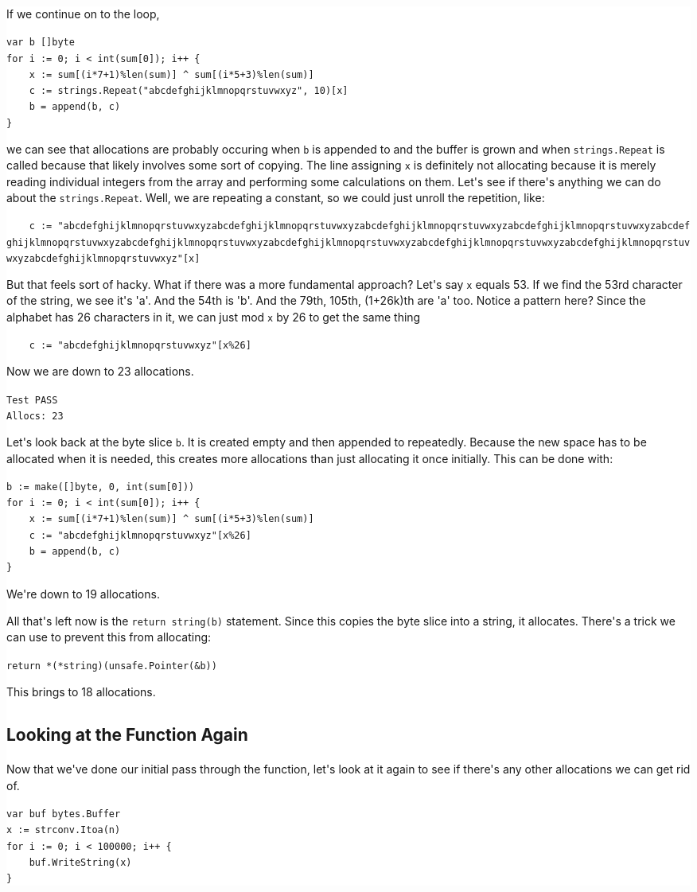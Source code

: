 If we continue on to the loop,

    var b []byte
    for i := 0; i < int(sum[0]); i++ {
        x := sum[(i*7+1)%len(sum)] ^ sum[(i*5+3)%len(sum)]
        c := strings.Repeat("abcdefghijklmnopqrstuvwxyz", 10)[x]
        b = append(b, c)
    }

we can see that allocations are probably occuring when `b` is appended to and the buffer is grown and when `strings.Repeat` is called because that likely involves some sort of copying.  The line assigning `x` is definitely not allocating because it is merely reading individual integers from the array and performing some calculations on them.  Let's see if there's anything we can do about the `strings.Repeat`.  Well, we are repeating a constant, so we could just unroll the repetition, like:

        c := "abcdefghijklmnopqrstuvwxyzabcdefghijklmnopqrstuvwxyzabcdefghijklmnopqrstuvwxyzabcdefghijklmnopqrstuvwxyzabcdefghijklmnopqrstuvwxyzabcdefghijklmnopqrstuvwxyzabcdefghijklmnopqrstuvwxyzabcdefghijklmnopqrstuvwxyzabcdefghijklmnopqrstuvwxyzabcdefghijklmnopqrstuvwxyz"[x]

But that feels sort of hacky.  What if there was a more fundamental approach?  Let's say `x` equals 53.  If we find the 53rd character of the string, we see it's 'a'.  And the 54th is 'b'.  And the 79th, 105th, (1+26k)th are 'a' too.  Notice a pattern here?  Since the alphabet has 26 characters in it, we can just mod `x` by 26 to get the same thing

        c := "abcdefghijklmnopqrstuvwxyz"[x%26]

Now we are down to 23 allocations.

    Test PASS
    Allocs: 23

Let's look back at the byte slice `b`.  It is created empty and then appended to repeatedly.  Because the new space has to be allocated when it is needed, this creates more allocations than just allocating it once initially.  This can be done with:

    b := make([]byte, 0, int(sum[0]))
    for i := 0; i < int(sum[0]); i++ {
        x := sum[(i*7+1)%len(sum)] ^ sum[(i*5+3)%len(sum)]
        c := "abcdefghijklmnopqrstuvwxyz"[x%26]
        b = append(b, c)
    }

We're down to 19 allocations.

All that's left now is the `return string(b)` statement.  Since this copies the byte slice into a string, it allocates.  There's a trick we can use to prevent this from allocating:

    return *(*string)(unsafe.Pointer(&b))

This brings to 18 allocations.

## Looking at the Function Again
Now that we've done our initial pass through the function, let's look at it again to see if there's any other allocations we can get rid of.

    var buf bytes.Buffer
    x := strconv.Itoa(n)
    for i := 0; i < 100000; i++ {
        buf.WriteString(x)
    }
